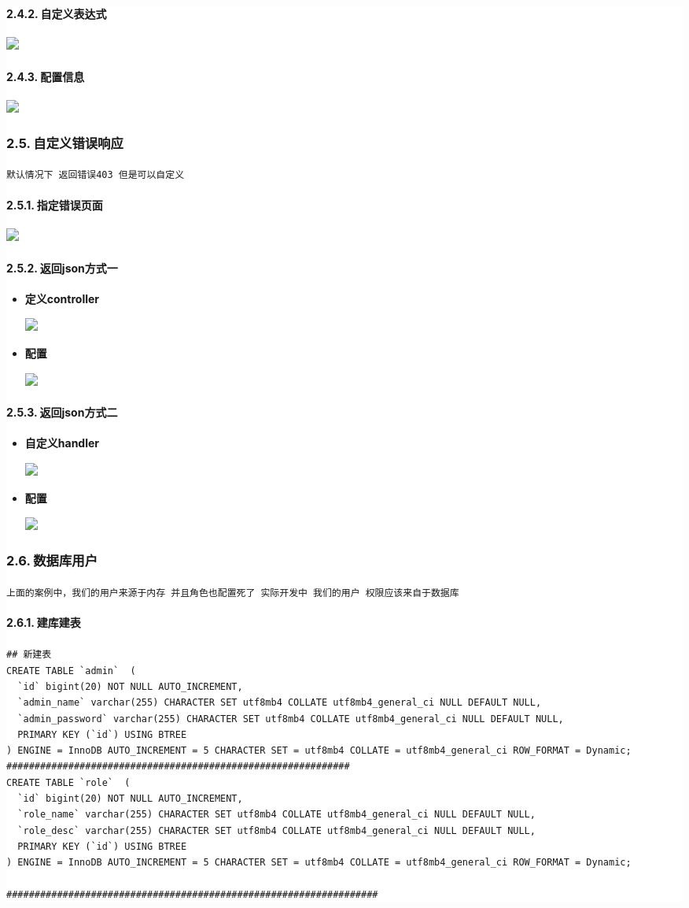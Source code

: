 #### 2.4.2. 自定义表达式

![](images/QQ截图20210715235455.png)

#### 2.4.3. 配置信息

![](images/QQ截图20210715235535.png)

### 2.5. 自定义错误响应

```properties
默认情况下 返回错误403 但是可以自定义
```

#### 2.5.1. 指定错误页面

![](images/QQ截图20210716000025.png)

#### 2.5.2. 返回json方式一

* **定义controller**

  ![](images/QQ截图20210716000340.png)

* **配置**

  ![](images/QQ截图20210716000405.png)

#### 2.5.3. 返回json方式二 

* **自定义handler**

  ![](images/QQ截图20210716000758.png)

* **配置**

  ![](images/QQ截图20210716000830.png)


### 2.6. 数据库用户

```properties
上面的案例中，我们的用户来源于内存 并且角色也配置死了 实际开发中 我们的用户 权限应该来自于数据库 
```

#### 2.6.1. 建库建表 

```mysql
## 新建表
CREATE TABLE `admin`  (
  `id` bigint(20) NOT NULL AUTO_INCREMENT,
  `admin_name` varchar(255) CHARACTER SET utf8mb4 COLLATE utf8mb4_general_ci NULL DEFAULT NULL,
  `admin_password` varchar(255) CHARACTER SET utf8mb4 COLLATE utf8mb4_general_ci NULL DEFAULT NULL,
  PRIMARY KEY (`id`) USING BTREE
) ENGINE = InnoDB AUTO_INCREMENT = 5 CHARACTER SET = utf8mb4 COLLATE = utf8mb4_general_ci ROW_FORMAT = Dynamic;
#############################################################
CREATE TABLE `role`  (
  `id` bigint(20) NOT NULL AUTO_INCREMENT,
  `role_name` varchar(255) CHARACTER SET utf8mb4 COLLATE utf8mb4_general_ci NULL DEFAULT NULL,
  `role_desc` varchar(255) CHARACTER SET utf8mb4 COLLATE utf8mb4_general_ci NULL DEFAULT NULL,
  PRIMARY KEY (`id`) USING BTREE
) ENGINE = InnoDB AUTO_INCREMENT = 5 CHARACTER SET = utf8mb4 COLLATE = utf8mb4_general_ci ROW_FORMAT = Dynamic;

##################################################################
```
